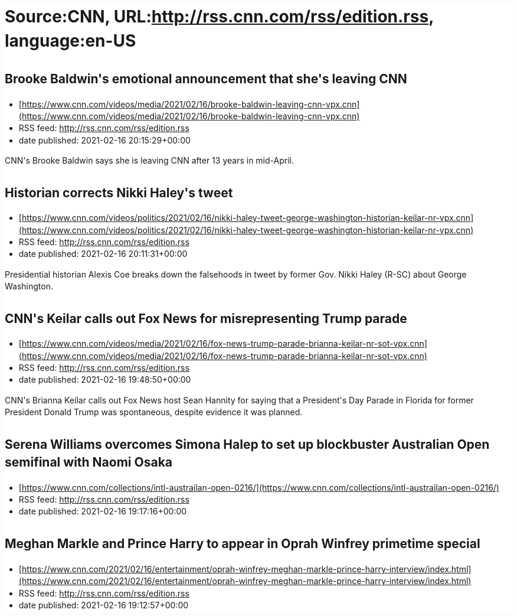 # Source:CNN, URL:http://rss.cnn.com/rss/edition.rss, language:en-US

## Brooke Baldwin's emotional announcement that she's leaving CNN
 - [https://www.cnn.com/videos/media/2021/02/16/brooke-baldwin-leaving-cnn-vpx.cnn](https://www.cnn.com/videos/media/2021/02/16/brooke-baldwin-leaving-cnn-vpx.cnn)
 - RSS feed: http://rss.cnn.com/rss/edition.rss
 - date published: 2021-02-16 20:15:29+00:00

CNN's Brooke Baldwin says she is leaving CNN after 13 years in mid-April.

## Historian corrects Nikki Haley's tweet
 - [https://www.cnn.com/videos/politics/2021/02/16/nikki-haley-tweet-george-washington-historian-keilar-nr-vpx.cnn](https://www.cnn.com/videos/politics/2021/02/16/nikki-haley-tweet-george-washington-historian-keilar-nr-vpx.cnn)
 - RSS feed: http://rss.cnn.com/rss/edition.rss
 - date published: 2021-02-16 20:11:31+00:00

Presidential historian Alexis Coe breaks down the falsehoods in tweet by former Gov. Nikki Haley (R-SC) about George Washington.

## CNN's Keilar calls out Fox News for misrepresenting Trump parade
 - [https://www.cnn.com/videos/media/2021/02/16/fox-news-trump-parade-brianna-keilar-nr-sot-vpx.cnn](https://www.cnn.com/videos/media/2021/02/16/fox-news-trump-parade-brianna-keilar-nr-sot-vpx.cnn)
 - RSS feed: http://rss.cnn.com/rss/edition.rss
 - date published: 2021-02-16 19:48:50+00:00

CNN's Brianna Keilar calls out Fox News host Sean Hannity for saying that a President's Day Parade in Florida for former President Donald Trump was spontaneous, despite evidence it was planned.

## Serena Williams overcomes Simona Halep to set up blockbuster Australian Open semifinal with Naomi Osaka
 - [https://www.cnn.com/collections/intl-austrailan-open-0216/](https://www.cnn.com/collections/intl-austrailan-open-0216/)
 - RSS feed: http://rss.cnn.com/rss/edition.rss
 - date published: 2021-02-16 19:17:16+00:00



## Meghan Markle and Prince Harry to appear in Oprah Winfrey primetime special
 - [https://www.cnn.com/2021/02/16/entertainment/oprah-winfrey-meghan-markle-prince-harry-interview/index.html](https://www.cnn.com/2021/02/16/entertainment/oprah-winfrey-meghan-markle-prince-harry-interview/index.html)
 - RSS feed: http://rss.cnn.com/rss/edition.rss
 - date published: 2021-02-16 19:12:57+00:00
